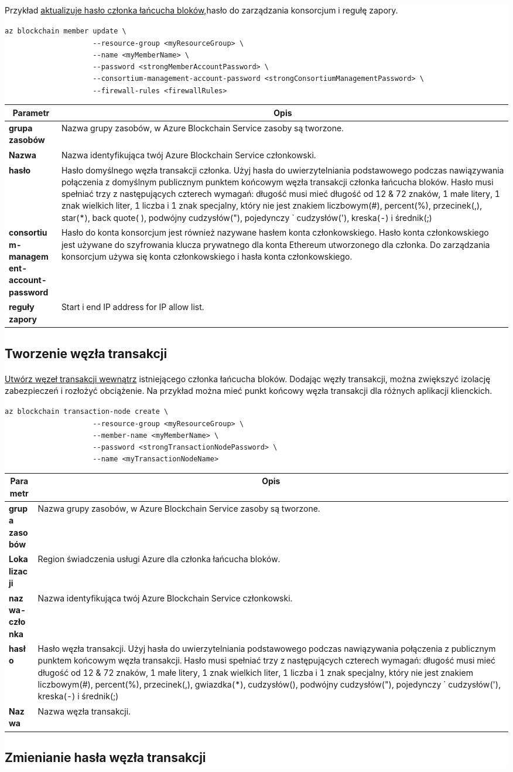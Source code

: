 Przykład [aktualizuje hasło członka łańcucha bloków,](/cli/azure/ext/blockchain/blockchain/member#ext-blockchain-az-blockchain-member-update)hasło do zarządzania konsorcjum i regułę zapory.

```azurecli
az blockchain member update \
                     --resource-group <myResourceGroup> \
                     --name <myMemberName> \
                     --password <strongMemberAccountPassword> \
                     --consortium-management-account-password <strongConsortiumManagementPassword> \
                     --firewall-rules <firewallRules>
```

| Parametr | Opis |
|---------|-------------|
| **grupa zasobów** | Nazwa grupy zasobów, w Azure Blockchain Service zasoby są tworzone. |
| **Nazwa** | Nazwa identyfikująca twój Azure Blockchain Service członkowski. |
| **hasło** | Hasło domyślnego węzła transakcji członka. Użyj hasła do uwierzytelniania podstawowego podczas nawiązywania połączenia z domyślnym publicznym punktem końcowym węzła transakcji członka łańcucha bloków. Hasło musi spełniać trzy z następujących czterech wymagań: długość musi mieć długość od 12 & 72 znaków, 1 małe litery, 1 znak wielkich liter, 1 liczba i 1 znak specjalny, który nie jest znakiem liczbowym(#), percent(%), przecinek(,), star(*), back quote( ), podwójny cudzysłów("), pojedynczy \` cudzysłów('), kreska(-) i średnik(;)|
| **consortium-management-account-password** | Hasło do konta konsorcjum jest również nazywane hasłem konta członkowskiego. Hasło konta członkowskiego jest używane do szyfrowania klucza prywatnego dla konta Ethereum utworzonego dla członka. Do zarządzania konsorcjum używa się konta członkowskiego i hasła konta członkowskiego. |
| **reguły zapory** | Start i end IP address for IP allow list. |

## <a name="create-transaction-node"></a>Tworzenie węzła transakcji

[Utwórz węzeł transakcji wewnątrz](/cli/azure/ext/blockchain/blockchain/transaction-node#ext-blockchain-az-blockchain-transaction-node-create) istniejącego członka łańcucha bloków. Dodając węzły transakcji, można zwiększyć izolację zabezpieczeń i rozłożyć obciążenie. Na przykład można mieć punkt końcowy węzła transakcji dla różnych aplikacji klienckich.

```azurecli
az blockchain transaction-node create \
                     --resource-group <myResourceGroup> \
                     --member-name <myMemberName> \
                     --password <strongTransactionNodePassword> \
                     --name <myTransactionNodeName>
```

| Parametr | Opis |
|---------|-------------|
| **grupa zasobów** | Nazwa grupy zasobów, w Azure Blockchain Service zasoby są tworzone. |
| **Lokalizacji** | Region świadczenia usługi Azure dla członka łańcucha bloków. |
| **nazwa-członka** | Nazwa identyfikująca twój Azure Blockchain Service członkowski. |
| **hasło** | Hasło węzła transakcji. Użyj hasła do uwierzytelniania podstawowego podczas nawiązywania połączenia z publicznym punktem końcowym węzła transakcji. Hasło musi spełniać trzy z następujących czterech wymagań: długość musi mieć długość od 12 & 72 znaków, 1 małe litery, 1 znak wielkich liter, 1 liczba i 1 znak specjalny, który nie jest znakiem liczbowym(#), percent(%), przecinek(,), gwiazdka(*), cudzysłów(), podwójny cudzysłów("), pojedynczy \` cudzysłów('), kreska(-) i średnik(;)|
| **Nazwa** | Nazwa węzła transakcji. |

## <a name="change-transaction-node-password"></a>Zmienianie hasła węzła transakcji
